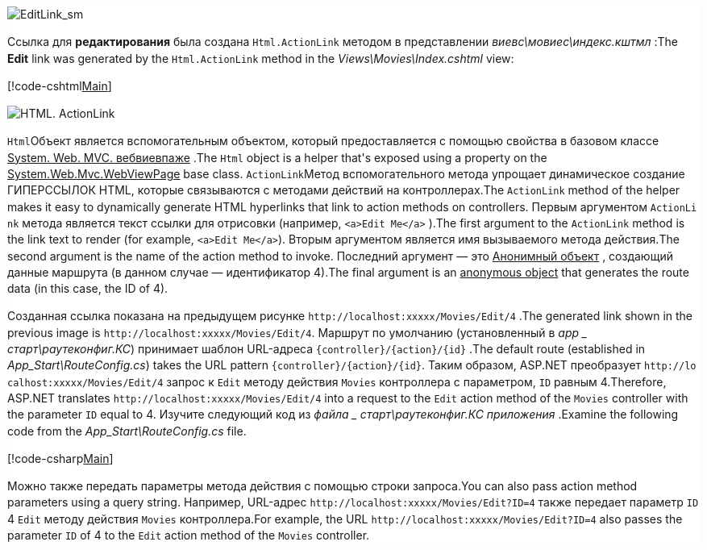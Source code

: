 ![EditLink_sm](examining-the-edit-methods-and-edit-view/_static/image1.png)

<span data-ttu-id="b9f57-113">Ссылка для **редактирования** была создана `Html.ActionLink` методом в представлении *виевс\мовиес\индекс.кштмл* :</span><span class="sxs-lookup"><span data-stu-id="b9f57-113">The **Edit** link was generated by the `Html.ActionLink` method in the *Views\Movies\Index.cshtml* view:</span></span>

[!code-cshtml[Main](examining-the-edit-methods-and-edit-view/samples/sample1.cshtml)]

![HTML. ActionLink](examining-the-edit-methods-and-edit-view/_static/image2.png)

<span data-ttu-id="b9f57-115">`Html`Объект является вспомогательным объектом, который предоставляется с помощью свойства в базовом классе [System. Web. MVC. вебвиевпаже](https://msdn.microsoft.com/library/gg402107(VS.98).aspx) .</span><span class="sxs-lookup"><span data-stu-id="b9f57-115">The `Html` object is a helper that's exposed using a property on the [System.Web.Mvc.WebViewPage](https://msdn.microsoft.com/library/gg402107(VS.98).aspx) base class.</span></span> <span data-ttu-id="b9f57-116">`ActionLink`Метод вспомогательного метода упрощает динамическое создание ГИПЕРССЫЛОК HTML, которые связываются с методами действий на контроллерах.</span><span class="sxs-lookup"><span data-stu-id="b9f57-116">The `ActionLink` method of the helper makes it easy to dynamically generate HTML hyperlinks that link to action methods on controllers.</span></span> <span data-ttu-id="b9f57-117">Первым аргументом `ActionLink` метода является текст ссылки для отрисовки (например, `<a>Edit Me</a>` ).</span><span class="sxs-lookup"><span data-stu-id="b9f57-117">The first argument to the `ActionLink` method is the link text to render (for example, `<a>Edit Me</a>`).</span></span> <span data-ttu-id="b9f57-118">Вторым аргументом является имя вызываемого метода действия.</span><span class="sxs-lookup"><span data-stu-id="b9f57-118">The second argument is the name of the action method to invoke.</span></span> <span data-ttu-id="b9f57-119">Последний аргумент — это [Анонимный объект](https://weblogs.asp.net/scottgu/archive/2007/05/15/new-orcas-language-feature-anonymous-types.aspx) , создающий данные маршрута (в данном случае — идентификатор 4).</span><span class="sxs-lookup"><span data-stu-id="b9f57-119">The final argument is an [anonymous object](https://weblogs.asp.net/scottgu/archive/2007/05/15/new-orcas-language-feature-anonymous-types.aspx) that generates the route data (in this case, the ID of 4).</span></span>

<span data-ttu-id="b9f57-120">Созданная ссылка показана на предыдущем рисунке `http://localhost:xxxxx/Movies/Edit/4` .</span><span class="sxs-lookup"><span data-stu-id="b9f57-120">The generated link shown in the previous image is `http://localhost:xxxxx/Movies/Edit/4`.</span></span> <span data-ttu-id="b9f57-121">Маршрут по умолчанию (установленный в *app \_ старт\раутеконфиг.КС*) принимает шаблон URL-адреса `{controller}/{action}/{id}` .</span><span class="sxs-lookup"><span data-stu-id="b9f57-121">The default route (established in *App\_Start\RouteConfig.cs*) takes the URL pattern `{controller}/{action}/{id}`.</span></span> <span data-ttu-id="b9f57-122">Таким образом, ASP.NET преобразует `http://localhost:xxxxx/Movies/Edit/4` запрос к `Edit` методу действия `Movies` контроллера с параметром, `ID` равным 4.</span><span class="sxs-lookup"><span data-stu-id="b9f57-122">Therefore, ASP.NET translates `http://localhost:xxxxx/Movies/Edit/4` into a request to the `Edit` action method of the `Movies` controller with the parameter `ID` equal to 4.</span></span> <span data-ttu-id="b9f57-123">Изучите следующий код из *файла \_ старт\раутеконфиг.КС приложения* .</span><span class="sxs-lookup"><span data-stu-id="b9f57-123">Examine the following code from the *App\_Start\RouteConfig.cs* file.</span></span>

[!code-csharp[Main](examining-the-edit-methods-and-edit-view/samples/sample2.cs)]

<span data-ttu-id="b9f57-124">Можно также передать параметры метода действия с помощью строки запроса.</span><span class="sxs-lookup"><span data-stu-id="b9f57-124">You can also pass action method parameters using a query string.</span></span> <span data-ttu-id="b9f57-125">Например, URL-адрес `http://localhost:xxxxx/Movies/Edit?ID=4` также передает параметр `ID` 4 `Edit` методу действия `Movies` контроллера.</span><span class="sxs-lookup"><span data-stu-id="b9f57-125">For example, the URL `http://localhost:xxxxx/Movies/Edit?ID=4` also passes the parameter `ID` of 4 to the `Edit` action method of the `Movies` controller.</span></span>
